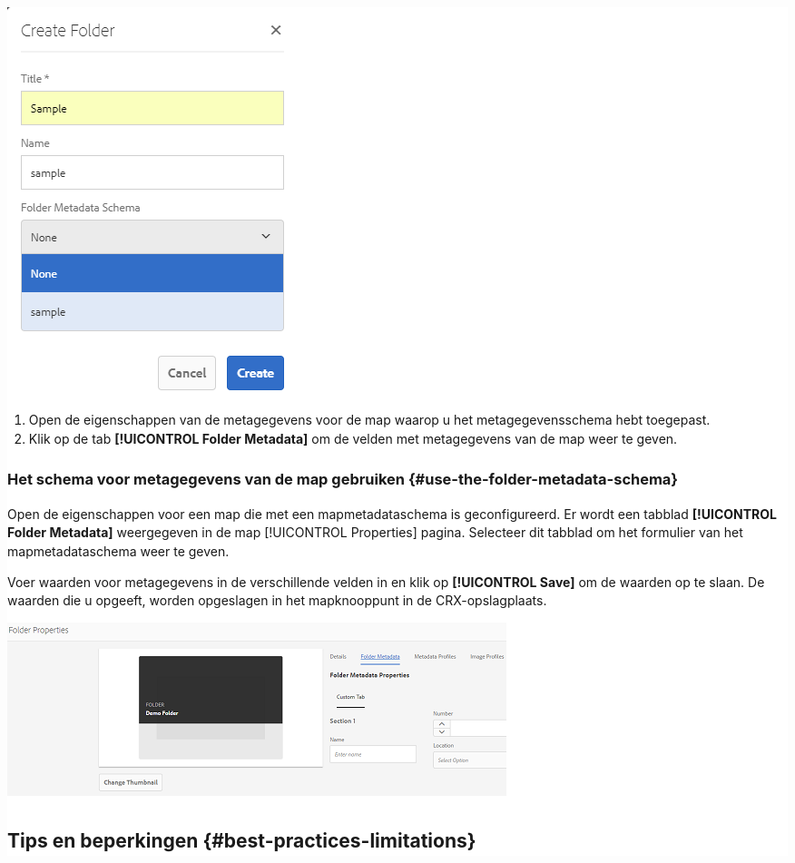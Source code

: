    ![ select_schema ](assets/select_schema.png)

1. Open de eigenschappen van de metagegevens voor de map waarop u het metagegevensschema hebt toegepast.
1. Klik op de tab **[!UICONTROL Folder Metadata]** om de velden met metagegevens van de map weer te geven.

### Het schema voor metagegevens van de map gebruiken {#use-the-folder-metadata-schema}

Open de eigenschappen voor een map die met een mapmetadataschema is geconfigureerd. Er wordt een tabblad **[!UICONTROL Folder Metadata]** weergegeven in de map [!UICONTROL Properties] pagina. Selecteer dit tabblad om het formulier van het mapmetadataschema weer te geven.

Voer waarden voor metagegevens in de verschillende velden in en klik op **[!UICONTROL Save]** om de waarden op te slaan. De waarden die u opgeeft, worden opgeslagen in het mapknooppunt in de CRX-opslagplaats.

![ folder_metadata_properties-1 ](assets/folder_metadata_properties-1.png)

## Tips en beperkingen {#best-practices-limitations}
